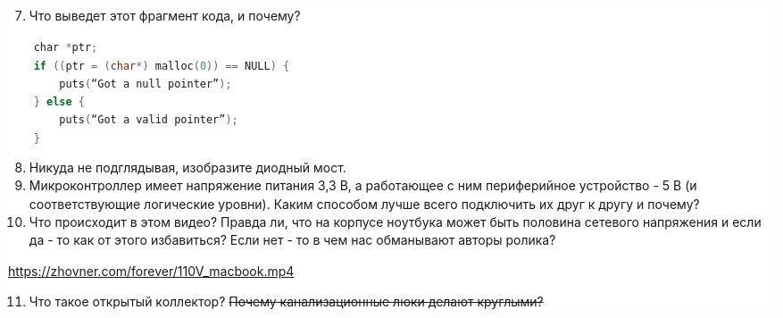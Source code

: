 7. Что выведет этот фрагмент кода, и почему?
```c
    сhar *ptr;
    if ((ptr = (char*) malloc(0)) == NULL) {
        puts(“Got a null pointer”);
    } else {
        puts(“Got a valid pointer”);
    }
```
8.	Никуда не подглядывая, изобразите диодный мост.
9.	Микроконтроллер имеет напряжение питания 3,3 В, а работающее с ним периферийное устройство - 5 В (и соответствующие логические уровни). Каким способом лучше всего подключить их друг к другу и почему?
10.	Что происходит в этом видео? Правда ли, что на корпусе ноутбука может быть половина сетевого напряжения и если да - то как от этого избавиться? Если нет - то в чем нас обманывают авторы ролика?

https://zhovner.com/forever/110V_macbook.mp4

11.	Что такое открытый коллектор? ~~Почему канализационные люки делают круглыми?~~